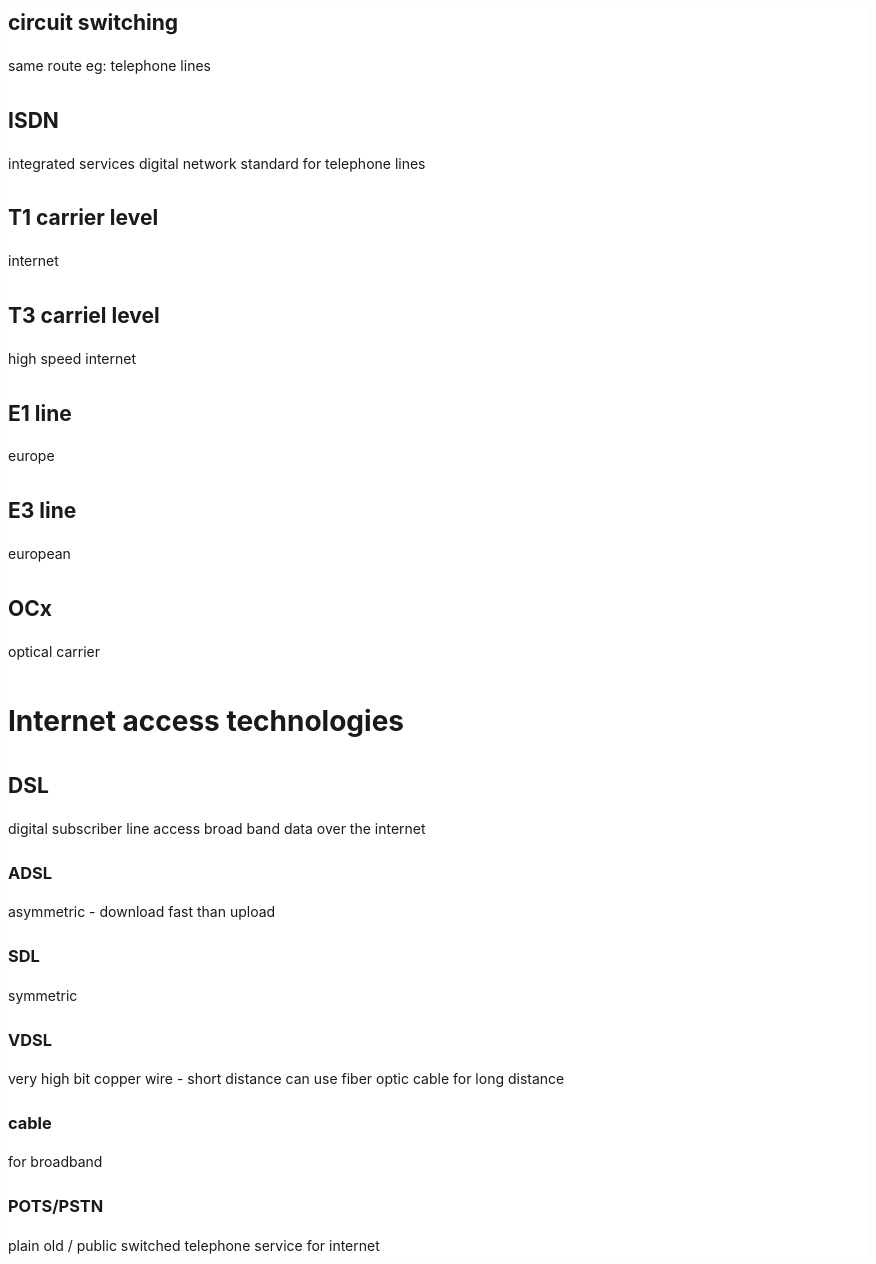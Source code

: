 ## circuit switching
same route
eg: telephone lines

## ISDN
integrated services digital network
standard for telephone lines

## T1 carrier level
internet

## T3 carriel level
high speed internet

## E1 line
europe

## E3 line
european

## OCx 
optical carrier

# Internet access technologies

## DSL
digital subscriber line
access broad band data over the internet

### ADSL
asymmetric - download fast than upload

### SDL
symmetric

### VDSL
very high bit
copper wire - short distance
can use fiber optic cable for long distance

### cable
for broadband

### POTS/PSTN
plain old / public switched telephone service
for internet
